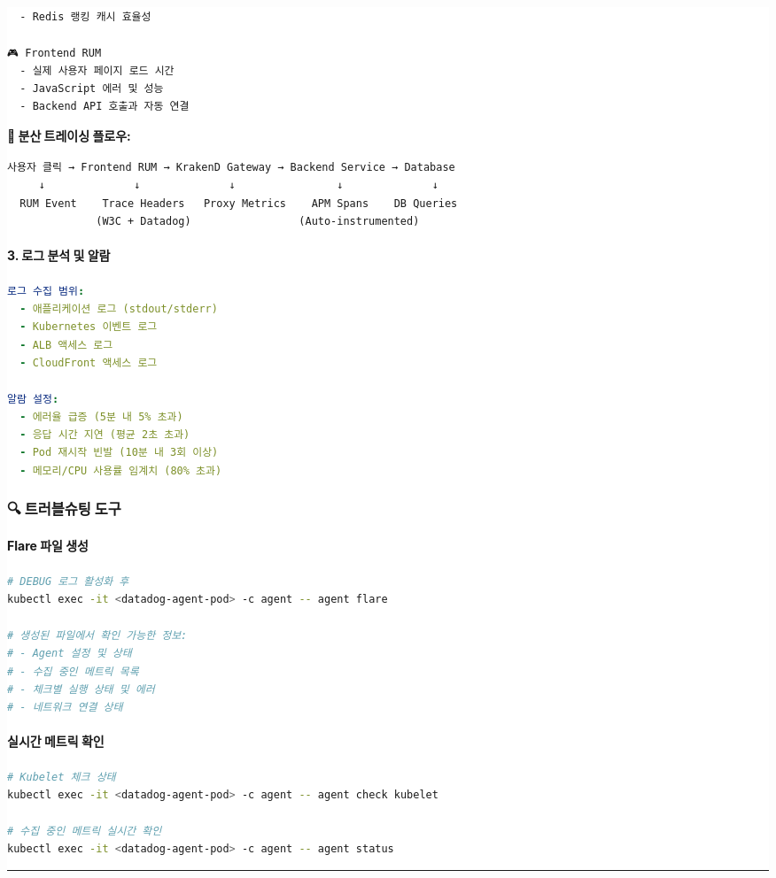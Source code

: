 ```
  - Redis 랭킹 캐시 효율성

🎮 Frontend RUM
  - 실제 사용자 페이지 로드 시간
  - JavaScript 에러 및 성능
  - Backend API 호출과 자동 연결
```

**🎯 분산 트레이싱 플로우:**
```
사용자 클릭 → Frontend RUM → KrakenD Gateway → Backend Service → Database
     ↓              ↓              ↓                ↓              ↓
  RUM Event    Trace Headers   Proxy Metrics    APM Spans    DB Queries
              (W3C + Datadog)                 (Auto-instrumented)
```

#### **3. 로그 분석 및 알람**
```yaml
로그 수집 범위:
  - 애플리케이션 로그 (stdout/stderr)
  - Kubernetes 이벤트 로그
  - ALB 액세스 로그
  - CloudFront 액세스 로그

알람 설정:
  - 에러율 급증 (5분 내 5% 초과)
  - 응답 시간 지연 (평균 2초 초과)
  - Pod 재시작 빈발 (10분 내 3회 이상)
  - 메모리/CPU 사용률 임계치 (80% 초과)
```

### 🔍 **트러블슈팅 도구**

#### **Flare 파일 생성**
```bash
# DEBUG 로그 활성화 후
kubectl exec -it <datadog-agent-pod> -c agent -- agent flare

# 생성된 파일에서 확인 가능한 정보:
# - Agent 설정 및 상태
# - 수집 중인 메트릭 목록  
# - 체크별 실행 상태 및 에러
# - 네트워크 연결 상태
```

#### **실시간 메트릭 확인**
```bash
# Kubelet 체크 상태
kubectl exec -it <datadog-agent-pod> -c agent -- agent check kubelet

# 수집 중인 메트릭 실시간 확인
kubectl exec -it <datadog-agent-pod> -c agent -- agent status
```

---